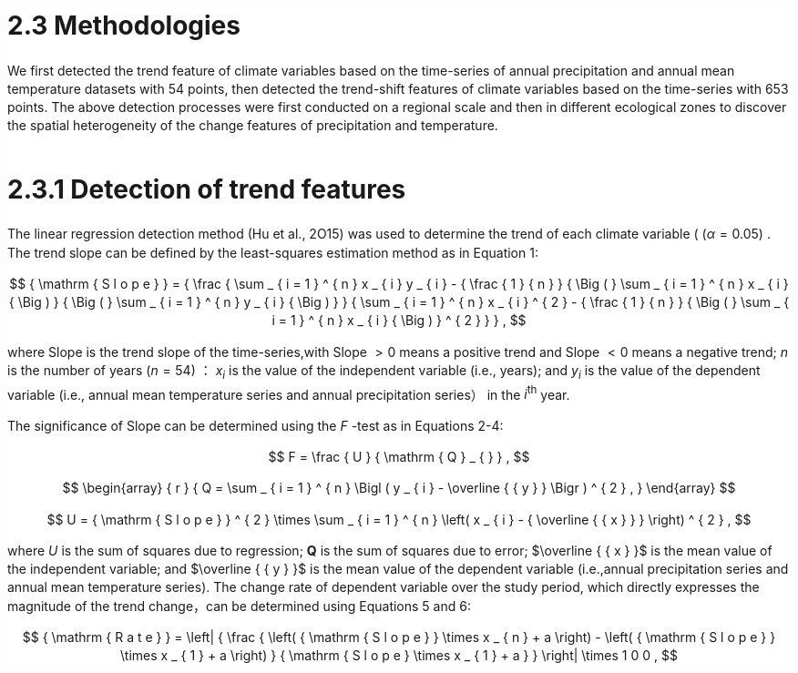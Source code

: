 # 2.3 Methodologies

We first detected the trend feature of climate variables based on the time-series of annual precipitation and annual mean temperature datasets with 54 points, then detected the trend-shift features of climate variables based on the time-series with 653 points. The above detection processes were first conducted on a regional scale and then in different ecological zones to discover the spatial heterogeneity of the change features of precipitation and temperature.

# 2.3.1 Detection of trend features

The linear regression detection method (Hu et al., 2O15) was used to determine the trend of each climate variable ( $( \alpha { = } 0 . 0 5 )$ . The trend slope can be defined by the least-squares estimation method as in Equation 1:

$$
{ \mathrm { S l o p e } } = { \frac { \sum _ { i = 1 } ^ { n } x _ { i } y _ { i } - { \frac { 1 } { n } } { \Big ( } \sum _ { i = 1 } ^ { n } x _ { i } { \Big ) } { \Big ( } \sum _ { i = 1 } ^ { n } y _ { i } { \Big ) } } { \sum _ { i = 1 } ^ { n } x _ { i } ^ { 2 } - { \frac { 1 } { n } } { \Big ( } \sum _ { i = 1 } ^ { n } x _ { i } { \Big ) } ^ { 2 } } } ,
$$

where Slope is the trend slope of the time-series,with Slope ${ > } 0$ means a positive trend and Slope ${ < } 0$ means a negative trend; $n$ is the number of years $\scriptstyle ( n = 5 4 )$ ： $x _ { i }$ is the value of the independent variable (i.e., years); and $y _ { i }$ is the value of the dependent variable (i.e., annual mean temperature series and annual precipitation series） in the $i ^ { \mathrm { t h } }$ year.

The significance of Slope can be determined using the $F$ -test as in Equations 2-4:

$$
F = \frac { U } { \mathrm { Q } _ { } } ,
$$

$$
\begin{array} { r } { Q = \sum _ { i = 1 } ^ { n } \Bigl ( y _ { i } - \overline { { y } } \Bigr ) ^ { 2 } , } \end{array}
$$

$$
U = { \mathrm { S l o p e } } ^ { 2 } \times \sum _ { i = 1 } ^ { n } \left( x _ { i } - { \overline { { x } } } \right) ^ { 2 } ,
$$

where $U$ is the sum of squares due to regression; $\boldsymbol { Q }$ is the sum of squares due to error; $\overline { { x } }$ is the mean value of the independent variable; and $\overline { { y } }$ is the mean value of the dependent variable (i.e.,annual precipitation series and annual mean temperature series). The change rate of dependent variable over the study period, which directly expresses the magnitude of the trend change，can be determined using Equations 5 and 6:

$$
{ \mathrm { R a t e } } = \left| { \frac { \left( { \mathrm { S l o p e } } \times x _ { n } + a \right) - \left( { \mathrm { S l o p e } } \times x _ { 1 } + a \right) } { \mathrm { S l o p e } \times x _ { 1 } + a } } \right| \times 1 0 0 ,
$$

